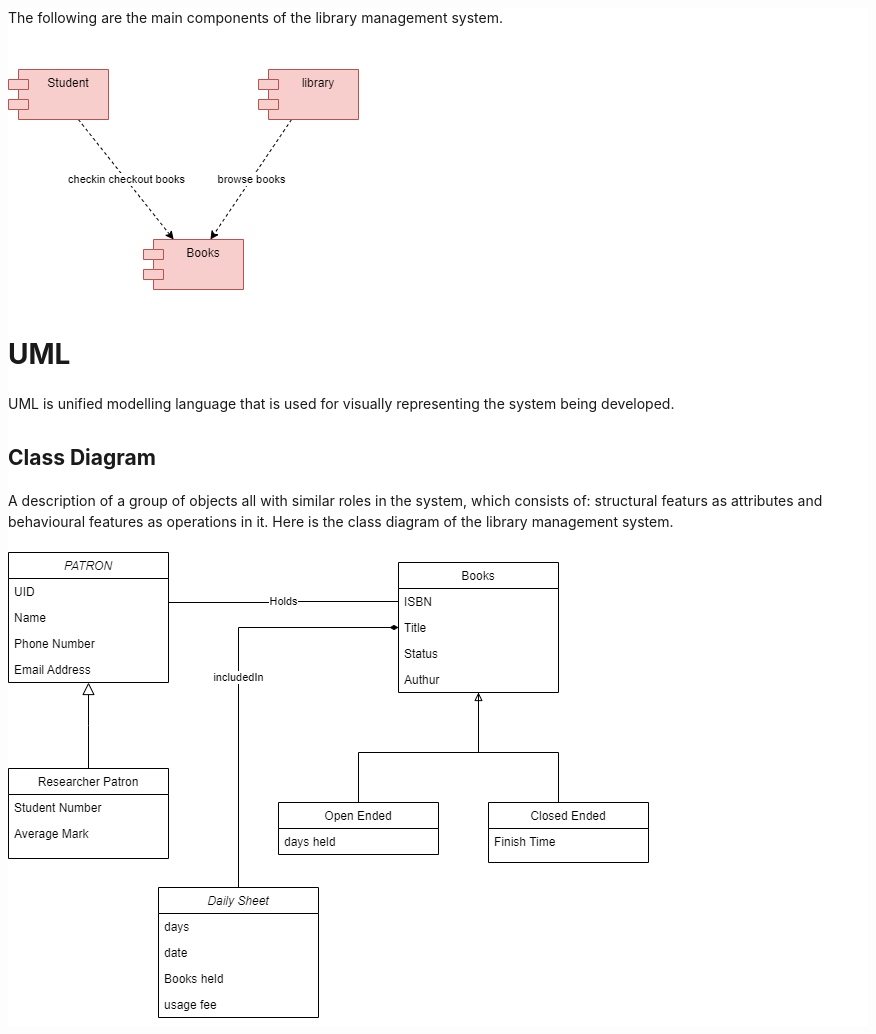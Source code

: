 The following are the main components of the library management system.
<br />
<br />
<br />
![Component Diagram](LibraryManagamentSystem-main/images/DDD/comp.png)

# UML
UML is unified modelling language that is used for visually representing the system being developed. 
## Class Diagram
A description of a group of objects all with similar roles in the system, which consists of: structural featurs as attributes and behavioural features as operations in it. Here is the class diagram of the library management system. 
<br />
<br />
![Class Diagram](LibraryManagamentSystem-main/images/UML/libClass.png)
